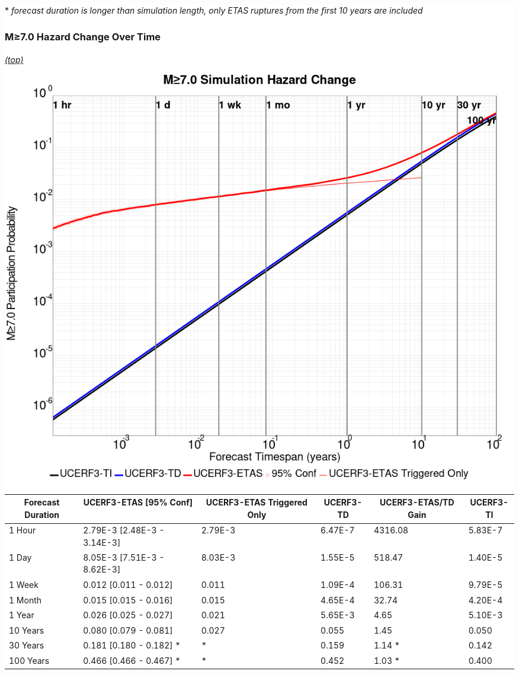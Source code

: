 \* *forecast duration is longer than simulation length, only ETAS ruptures from the first 10 years are included*
### M&ge;7.0 Hazard Change Over Time
*[(top)](#table-of-contents)*

![Hazard Change](plots/hazard_change_100km_m7.0.png)

| Forecast Duration | UCERF3-ETAS [95% Conf] | UCERF3-ETAS Triggered Only | UCERF3-TD | UCERF3-ETAS/TD Gain | UCERF3-TI |
|-----|-----|-----|-----|-----|-----|
| 1 Hour | 2.79E-3 [2.48E-3 - 3.14E-3] | 2.79E-3 | 6.47E-7 | 4316.08 | 5.83E-7 |
| 1 Day | 8.05E-3 [7.51E-3 - 8.62E-3] | 8.03E-3 | 1.55E-5 | 518.47 | 1.40E-5 |
| 1 Week | 0.012 [0.011 - 0.012] | 0.011 | 1.09E-4 | 106.31 | 9.79E-5 |
| 1 Month | 0.015 [0.015 - 0.016] | 0.015 | 4.65E-4 | 32.74 | 4.20E-4 |
| 1 Year | 0.026 [0.025 - 0.027] | 0.021 | 5.65E-3 | 4.65 | 5.10E-3 |
| 10 Years | 0.080 [0.079 - 0.081] | 0.027 | 0.055 | 1.45 | 0.050 |
| 30 Years | 0.181 [0.180 - 0.182] \* | \* | 0.159 | 1.14 \* | 0.142 |
| 100 Years | 0.466 [0.466 - 0.467] \* | \* | 0.452 | 1.03 \* | 0.400 |
